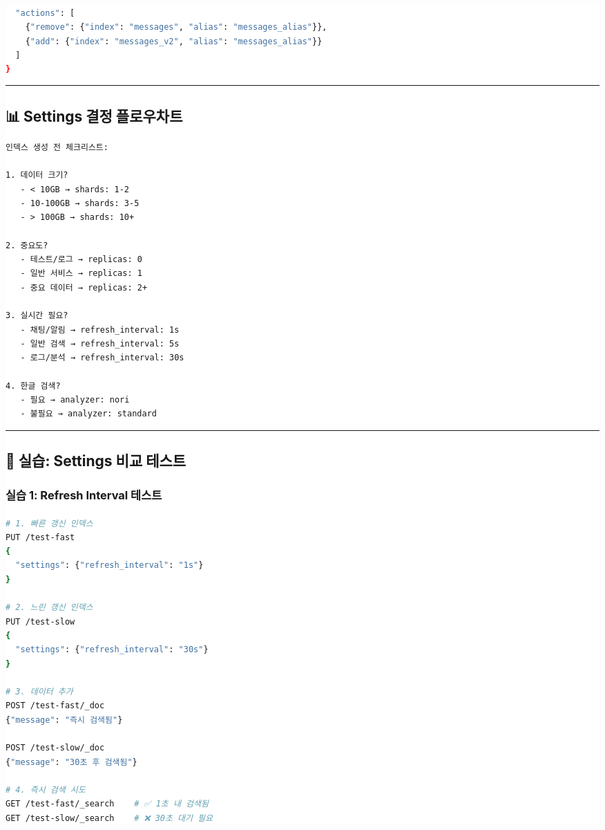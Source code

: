 ```bash
  "actions": [
    {"remove": {"index": "messages", "alias": "messages_alias"}},
    {"add": {"index": "messages_v2", "alias": "messages_alias"}}
  ]
}
```

---

## 📊 Settings 결정 플로우차트

```
인덱스 생성 전 체크리스트:

1. 데이터 크기?
   - < 10GB → shards: 1-2
   - 10-100GB → shards: 3-5
   - > 100GB → shards: 10+

2. 중요도?
   - 테스트/로그 → replicas: 0
   - 일반 서비스 → replicas: 1
   - 중요 데이터 → replicas: 2+

3. 실시간 필요?
   - 채팅/알림 → refresh_interval: 1s
   - 일반 검색 → refresh_interval: 5s
   - 로그/분석 → refresh_interval: 30s

4. 한글 검색?
   - 필요 → analyzer: nori
   - 불필요 → analyzer: standard
```

---

## 🧪 실습: Settings 비교 테스트

### 실습 1: Refresh Interval 테스트

```bash
# 1. 빠른 갱신 인덱스
PUT /test-fast
{
  "settings": {"refresh_interval": "1s"}
}

# 2. 느린 갱신 인덱스
PUT /test-slow
{
  "settings": {"refresh_interval": "30s"}
}

# 3. 데이터 추가
POST /test-fast/_doc
{"message": "즉시 검색됨"}

POST /test-slow/_doc
{"message": "30초 후 검색됨"}

# 4. 즉시 검색 시도
GET /test-fast/_search    # ✅ 1초 내 검색됨
GET /test-slow/_search    # ❌ 30초 대기 필요
```
